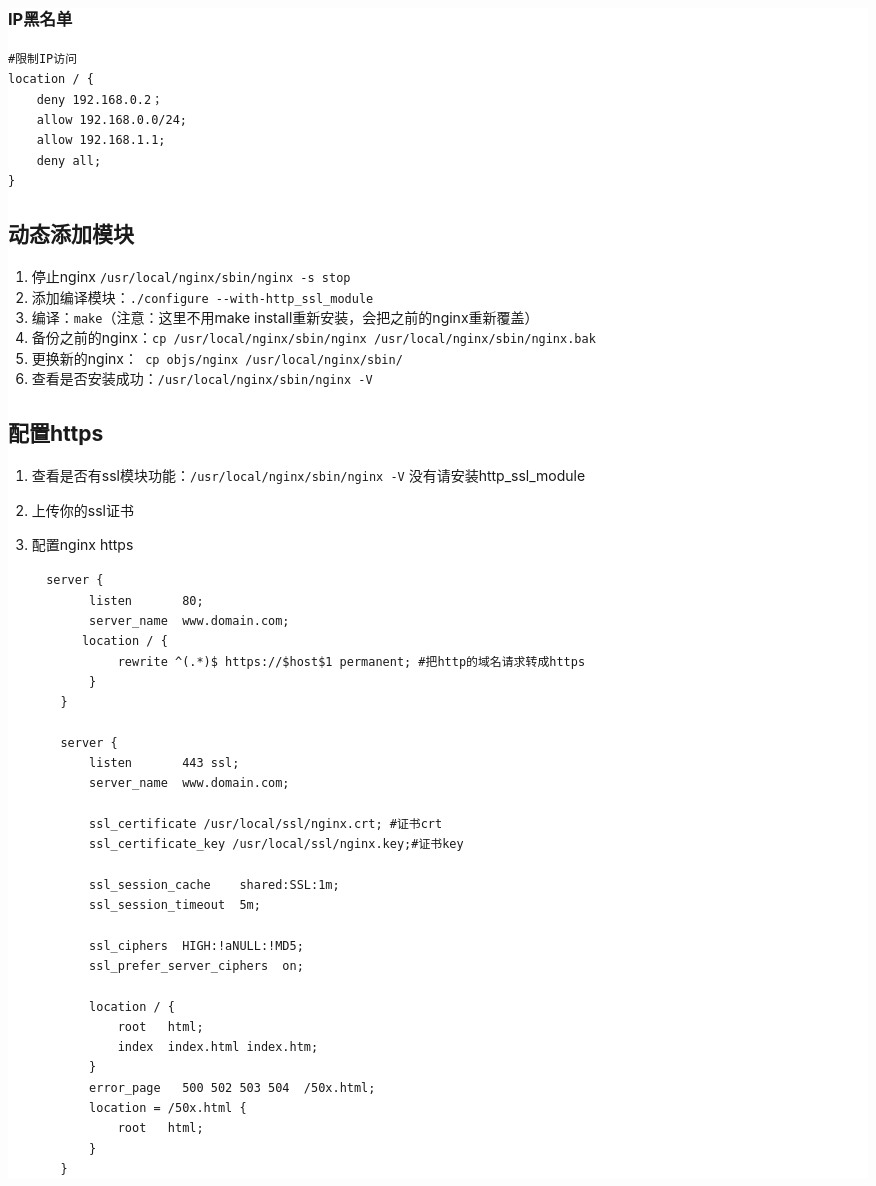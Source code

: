    ###  IP黑名单

   ```
   #限制IP访问
   location / {
       deny 192.168.0.2；
       allow 192.168.0.0/24;
       allow 192.168.1.1;
       deny all;
   }
   ```

   

   ## 动态添加模块

   1. 停止nginx `/usr/local/nginx/sbin/nginx -s stop`
   2. 添加编译模块：`./configure --with-http_ssl_module`
   3. 编译：`make`（注意：这里不用make install重新安装，会把之前的nginx重新覆盖）
   4. 备份之前的nginx：`cp /usr/local/nginx/sbin/nginx /usr/local/nginx/sbin/nginx.bak`
   5. 更换新的nginx：` cp objs/nginx /usr/local/nginx/sbin/`
   6. 查看是否安装成功：`/usr/local/nginx/sbin/nginx -V`

   

   ## 配置https

   1. 查看是否有ssl模块功能：`/usr/local/nginx/sbin/nginx -V` 没有请安装http_ssl_module

   2. 上传你的ssl证书

   3. 配置nginx https

      ```
       	server {
              listen       80;
              server_name  www.domain.com;
             location / {
                  rewrite ^(.*)$ https://$host$1 permanent; #把http的域名请求转成https
              }
          }
      
          server {
              listen       443 ssl;
              server_name  www.domain.com;
      
              ssl_certificate /usr/local/ssl/nginx.crt; #证书crt
              ssl_certificate_key /usr/local/ssl/nginx.key;#证书key
      
              ssl_session_cache    shared:SSL:1m;
              ssl_session_timeout  5m;
      
              ssl_ciphers  HIGH:!aNULL:!MD5;
              ssl_prefer_server_ciphers  on;
      
              location / {
                  root   html; 
                  index  index.html index.htm;
              }
              error_page   500 502 503 504  /50x.html;
              location = /50x.html {
                  root   html;
              }
          }
      ```
